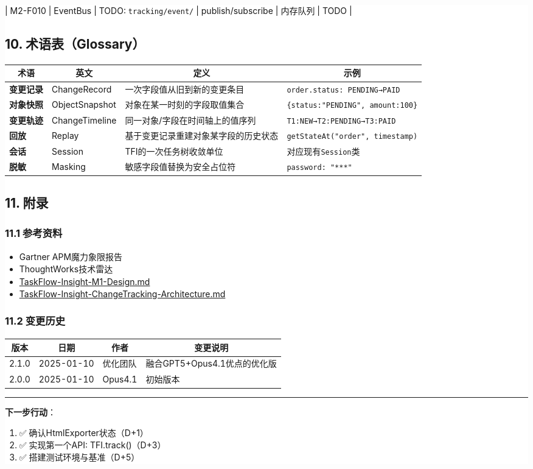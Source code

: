 | M2-F010 | EventBus | TODO: `tracking/event/` | publish/subscribe | 内存队列 | TODO |

## 10. 术语表（Glossary）

| 术语 | 英文 | 定义 | 示例 |
|------|------|------|------|
| **变更记录** | ChangeRecord | 一次字段值从旧到新的变更条目 | `order.status: PENDING→PAID` |
| **对象快照** | ObjectSnapshot | 对象在某一时刻的字段取值集合 | `{status:"PENDING", amount:100}` |
| **变更轨迹** | ChangeTimeline | 同一对象/字段在时间轴上的值序列 | `T1:NEW→T2:PENDING→T3:PAID` |
| **回放** | Replay | 基于变更记录重建对象某字段的历史状态 | `getStateAt("order", timestamp)` |
| **会话** | Session | TFI的一次任务树收敛单位 | 对应现有`Session`类 |
| **脱敏** | Masking | 敏感字段值替换为安全占位符 | `password: "***"` |

## 11. 附录

### 11.1 参考资料
- Gartner APM魔力象限报告
- ThoughtWorks技术雷达
- [TaskFlow-Insight-M1-Design.md](../../TaskFlow-Insight-M1-Design.md)
- [TaskFlow-Insight-ChangeTracking-Architecture.md](../../TaskFlow-Insight-ChangeTracking-Architecture.md)

### 11.2 变更历史
| 版本 | 日期 | 作者 | 变更说明 |
|------|------|------|----------|
| 2.1.0 | 2025-01-10 | 优化团队 | 融合GPT5+Opus4.1优点的优化版 |
| 2.0.0 | 2025-01-10 | Opus4.1 | 初始版本 |

---

**下一步行动**：
1. ✅ 确认HtmlExporter状态（D+1）
2. ✅ 实现第一个API: TFI.track()（D+3）
3. ✅ 搭建测试环境与基准（D+5）